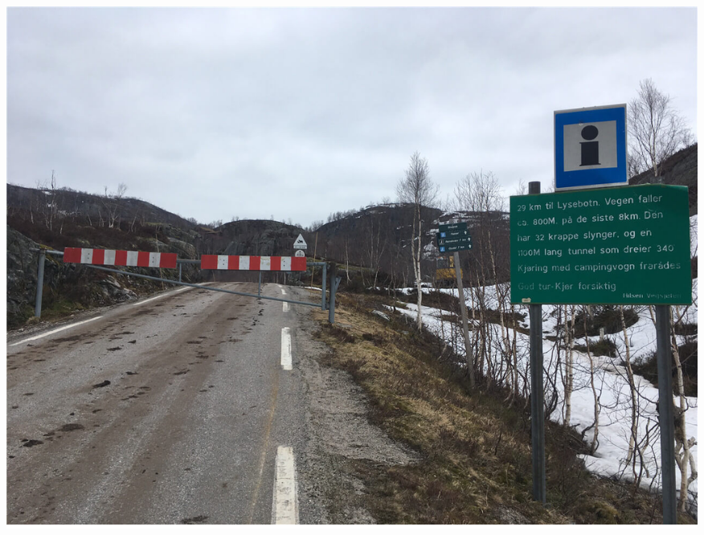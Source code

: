 ![Europe35](https://raw.githubusercontent.com/SMartQi/Live-the-Life/master/source/gallery/Europe35.jpg)
